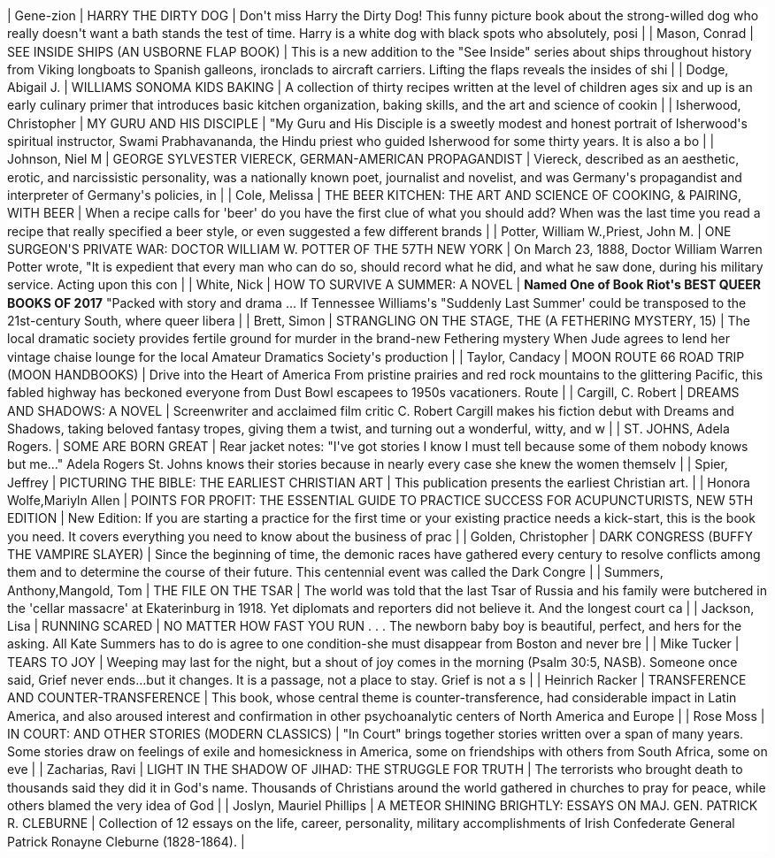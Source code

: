 | Gene-zion | HARRY THE DIRTY DOG |  Don't miss Harry the Dirty Dog! This funny picture book about the strong-willed dog who really doesn't want a bath stands the test of time.  Harry is a white dog with black spots who absolutely, posi |
| Mason, Conrad | SEE INSIDE SHIPS (AN USBORNE FLAP BOOK) | This is a new addition to the "See Inside" series about ships throughout history from Viking longboats to Spanish galleons, ironclads to aircraft carriers. Lifting the flaps reveals the insides of shi |
| Dodge, Abigail J. | WILLIAMS SONOMA KIDS BAKING | A collection of thirty recipes written at the level of children ages six and up is an early culinary primer that introduces basic kitchen organization, baking skills, and the art and science of cookin |
| Isherwood, Christopher | MY GURU AND HIS DISCIPLE | "My Guru and His Disciple is a sweetly modest and honest portrait of Isherwood's spiritual instructor, Swami Prabhavananda, the Hindu priest who guided Isherwood for some thirty years. It is also a bo |
| Johnson, Niel M | GEORGE SYLVESTER VIERECK, GERMAN-AMERICAN PROPAGANDIST | Viereck, described as an aesthetic, erotic, and narcissistic personality, was a nationally known poet, journalist and novelist, and was Germany's propagandist and interpreter of Germany's policies, in |
| Cole, Melissa | THE BEER KITCHEN: THE ART AND SCIENCE OF COOKING, &AMP; PAIRING, WITH BEER | When a recipe calls for 'beer' do you have the first clue of what you should add? When was the last time you read a recipe that really specified a beer style, or even suggested a few different brands  |
| Potter, William W.,Priest, John M. | ONE SURGEON'S PRIVATE WAR: DOCTOR WILLIAM W. POTTER OF THE 57TH NEW YORK | On March 23, 1888, Doctor William Warren Potter wrote, "It is expedient that every man who can do so, should record what he did, and what he saw done, during his military service. Acting upon this con |
| White, Nick | HOW TO SURVIVE A SUMMER: A NOVEL | **Named One of Book Riot's BEST QUEER BOOKS OF 2017**  "Packed with story and drama ... If Tennessee Williams's "Suddenly Last Summer' could be transposed to the 21st-century South, where queer libera |
| Brett, Simon | STRANGLING ON THE STAGE, THE (A FETHERING MYSTERY, 15) | The local dramatic society provides fertile ground for murder in the brand-new Fethering mystery When Jude agrees to lend her vintage chaise lounge for the local Amateur Dramatics Society's production |
| Taylor, Candacy | MOON ROUTE 66 ROAD TRIP (MOON HANDBOOKS) | Drive into the Heart of America  From pristine prairies and red rock mountains to the glittering Pacific, this fabled highway has beckoned everyone from Dust Bowl escapees to 1950s vacationers. Route  |
| Cargill, C. Robert | DREAMS AND SHADOWS: A NOVEL |  Screenwriter and acclaimed film critic C. Robert Cargill makes his fiction debut with Dreams and Shadows, taking beloved fantasy tropes, giving them a twist, and turning out a wonderful, witty, and w |
| ST. JOHNS, Adela Rogers. | SOME ARE BORN GREAT | Rear jacket notes: "I've got stories I know I must tell because some of them nobody knows but me..." Adela Rogers St. Johns knows their stories because in nearly every case she knew the women themselv |
| Spier, Jeffrey | PICTURING THE BIBLE: THE EARLIEST CHRISTIAN ART | This publication presents the earliest Christian art. |
| Honora Wolfe,Mariyln Allen | POINTS FOR PROFIT: THE ESSENTIAL GUIDE TO PRACTICE SUCCESS FOR ACUPUNCTURISTS, NEW 5TH EDITION | New Edition: If you are starting a practice for the first time or your existing practice needs a kick-start, this is the book you need. It covers everything you need to know about the business of prac |
| Golden, Christopher | DARK CONGRESS (BUFFY THE VAMPIRE SLAYER) | Since the beginning of time, the demonic races have gathered every century to resolve conflicts among them and to determine the course of their future. This centennial event was called the Dark Congre |
| Summers, Anthony,Mangold, Tom | THE FILE ON THE TSAR | The world was told that the last Tsar of Russia and his family were butchered in the 'cellar massacre' at Ekaterinburg in 1918. Yet diplomats and reporters did not believe it. And the longest court ca |
| Jackson, Lisa | RUNNING SCARED | NO MATTER HOW FAST YOU RUN . . .  The newborn baby boy is beautiful, perfect, and hers for the asking. All Kate Summers has to do is agree to one condition-she must disappear from Boston and never bre |
| Mike Tucker | TEARS TO JOY | Weeping may last for the night, but a shout of joy comes in the morning (Psalm 30:5, NASB). Someone once said, Grief never ends...but it changes. It is a passage, not a place to stay. Grief is not a s |
| Heinrich Racker | TRANSFERENCE AND COUNTER-TRANSFERENCE | This book, whose central theme is counter-transference, had considerable impact in Latin America, and also aroused interest and confirmation in other psychoanalytic centers of North America and Europe |
| Rose Moss | IN COURT: AND OTHER STORIES (MODERN CLASSICS) | "In Court" brings together stories written over a span of many years. Some stories draw on feelings of exile and homesickness in America, some on friendships with others from South Africa, some on eve |
| Zacharias, Ravi | LIGHT IN THE SHADOW OF JIHAD: THE STRUGGLE FOR TRUTH | The terrorists who brought death to thousands said they did it in God's name. Thousands of Christians around the world gathered in churches to pray for peace, while others blamed the very idea of God  |
| Joslyn, Mauriel Phillips | A METEOR SHINING BRIGHTLY: ESSAYS ON MAJ. GEN. PATRICK R. CLEBURNE | Collection of 12 essays on the life, career, personality, military accomplishments of Irish Confederate General Patrick Ronayne Cleburne (1828-1864). |